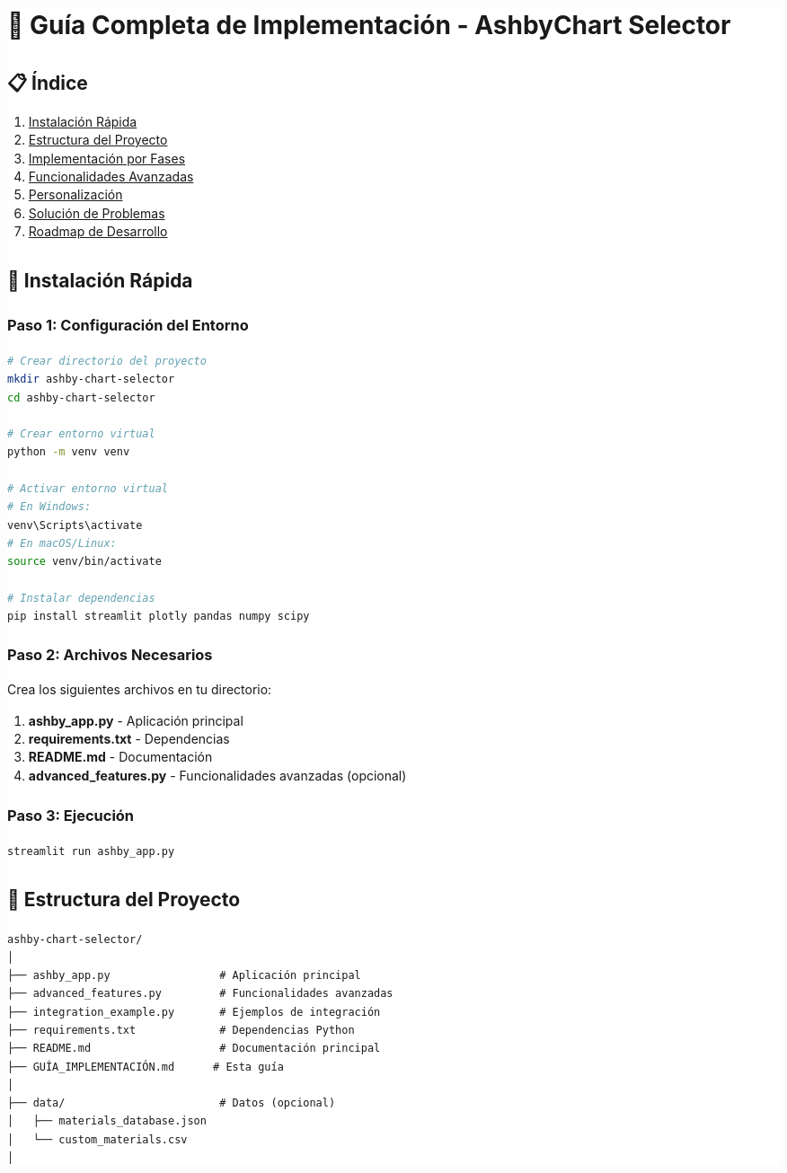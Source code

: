 # 🚀 Guía Completa de Implementación - AshbyChart Selector

## 📋 Índice
1. [Instalación Rápida](#instalación-rápida)
2. [Estructura del Proyecto](#estructura-del-proyecto)
3. [Implementación por Fases](#implementación-por-fases)
4. [Funcionalidades Avanzadas](#funcionalidades-avanzadas)
5. [Personalización](#personalización)
6. [Solución de Problemas](#solución-de-problemas)
7. [Roadmap de Desarrollo](#roadmap-de-desarrollo)

## 🏁 Instalación Rápida

### Paso 1: Configuración del Entorno
```bash
# Crear directorio del proyecto
mkdir ashby-chart-selector
cd ashby-chart-selector

# Crear entorno virtual
python -m venv venv

# Activar entorno virtual
# En Windows:
venv\Scripts\activate
# En macOS/Linux:
source venv/bin/activate

# Instalar dependencias
pip install streamlit plotly pandas numpy scipy
```

### Paso 2: Archivos Necesarios
Crea los siguientes archivos en tu directorio:

1. **ashby_app.py** - Aplicación principal
2. **requirements.txt** - Dependencias
3. **README.md** - Documentación
4. **advanced_features.py** - Funcionalidades avanzadas (opcional)

### Paso 3: Ejecución
```bash
streamlit run ashby_app.py
```

## 📁 Estructura del Proyecto

```
ashby-chart-selector/
│
├── ashby_app.py                 # Aplicación principal
├── advanced_features.py         # Funcionalidades avanzadas
├── integration_example.py       # Ejemplos de integración
├── requirements.txt             # Dependencias Python
├── README.md                    # Documentación principal
├── GUÍA_IMPLEMENTACIÓN.md      # Esta guía
│
├── data/                        # Datos (opcional)
│   ├── materials_database.json
│   └── custom_materials.csv
│
```